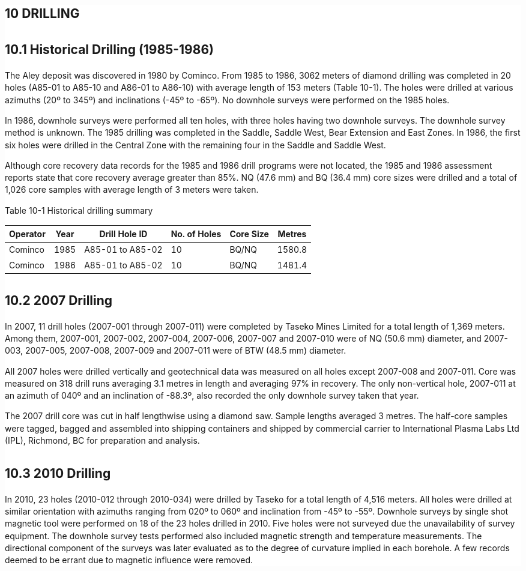 ## 10 DRILLING

## 10.1  Historical Drilling (1985-1986)

The  Aley  deposit  was  discovered  in  1980  by  Cominco.  From  1985  to  1986,  3062  meters  of diamond  drilling  was  completed  in  20  holes  (A85-01  to  A85-10  and  A86-01  to  A86-10)  with average length of 153 meters (Table 10-1).  The holes were drilled at various azimuths (20º to 345º) and inclinations (-45º to -65º).  No downhole surveys were performed on the 1985 holes.

In 1986, downhole surveys were performed all ten holes, with three holes having two downhole surveys.  The  downhole  survey  method  is  unknown.  The  1985  drilling  was  completed  in  the Saddle, Saddle West, Bear Extension and East Zones. In 1986, the first six holes were drilled in the Central Zone with the remaining four in the Saddle and Saddle West.

Although core recovery data records for the 1985 and 1986 drill programs were not located, the 1985  and  1986  assessment  reports  state  that  core  recovery  average  greater  than  85%.  NQ (47.6 mm) and BQ (36.4 mm) core sizes were drilled and a total of 1,026 core samples with average length of 3 meters were taken.

Table 10-1 Historical drilling summary

| Operator   |   Year | Drill Hole ID    |   No. of  Holes | Core  Size   |   Metres |
|------------|--------|------------------|-----------------|--------------|----------|
| Cominco    |   1985 | A85-01 to A85-02 |              10 | BQ/NQ        |   1580.8 |
| Cominco    |   1986 | A85-01 to A85-02 |              10 | BQ/NQ        |   1481.4 |

## 10.2  2007 Drilling

In 2007, 11 drill holes (2007-001 through 2007-011) were completed by Taseko Mines Limited for  a  total  length  of  1,369  meters.  Among  them,  2007-001,  2007-002,  2007-004,  2007-006, 2007-007 and 2007-010 were of NQ (50.6 mm) diameter,  and 2007-003, 2007-005, 2007-008, 2007-009 and 2007-011 were of BTW (48.5 mm) diameter.

All 2007 holes were drilled vertically and geotechnical data was measured on all holes except 2007-008 and 2007-011. Core was measured on 318 drill runs averaging 3.1 metres in length and averaging 97% in recovery. The only non-vertical hole, 2007-011 at an azimuth of 040º and an inclination of -88.3º, also recorded the only downhole survey taken that year.

The 2007 drill core was cut in half lengthwise using a diamond saw. Sample lengths averaged 3 metres. The half-core samples were tagged, bagged and assembled into shipping containers and shipped by commercial carrier to International Plasma Labs Ltd (IPL), Richmond, BC for preparation and analysis.

## 10.3  2010 Drilling

In  2010,  23  holes  (2010-012  through  2010-034)  were  drilled  by  Taseko  for  a  total  length  of 4,516 meters.  All holes were drilled at similar orientation with azimuths ranging from 020º to 060º and inclination from -45º to  -55º.    Downhole  surveys  by  single  shot  magnetic  tool  were performed  on  18  of  the  23  holes  drilled  in  2010.  Five  holes  were  not  surveyed  due  the unavailability of survey  equipment.  The  downhole  survey  tests  performed  also  included magnetic strength and temperature measurements. The directional component of the surveys was  later  evaluated  as  to  the  degree  of  curvature  implied  in  each  borehole.  A  few  records deemed to be errant due to magnetic influence were removed.
